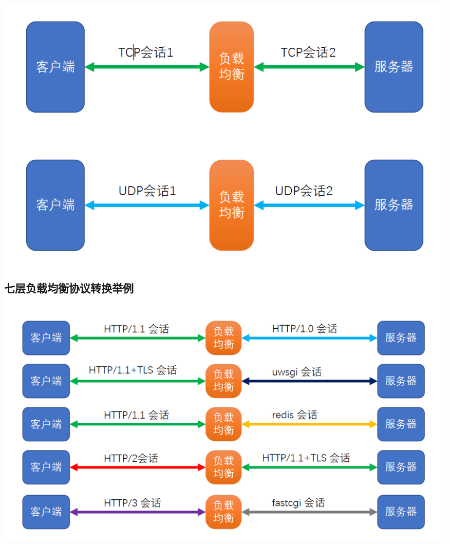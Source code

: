 ![image-20241106012610285](images/第3部分_HTTP2协议/image-20241106012610285.png)

## 七层负载均衡协议转换举例

![image-20241106012624876](images/第3部分_HTTP2协议/image-20241106012624876.png)
